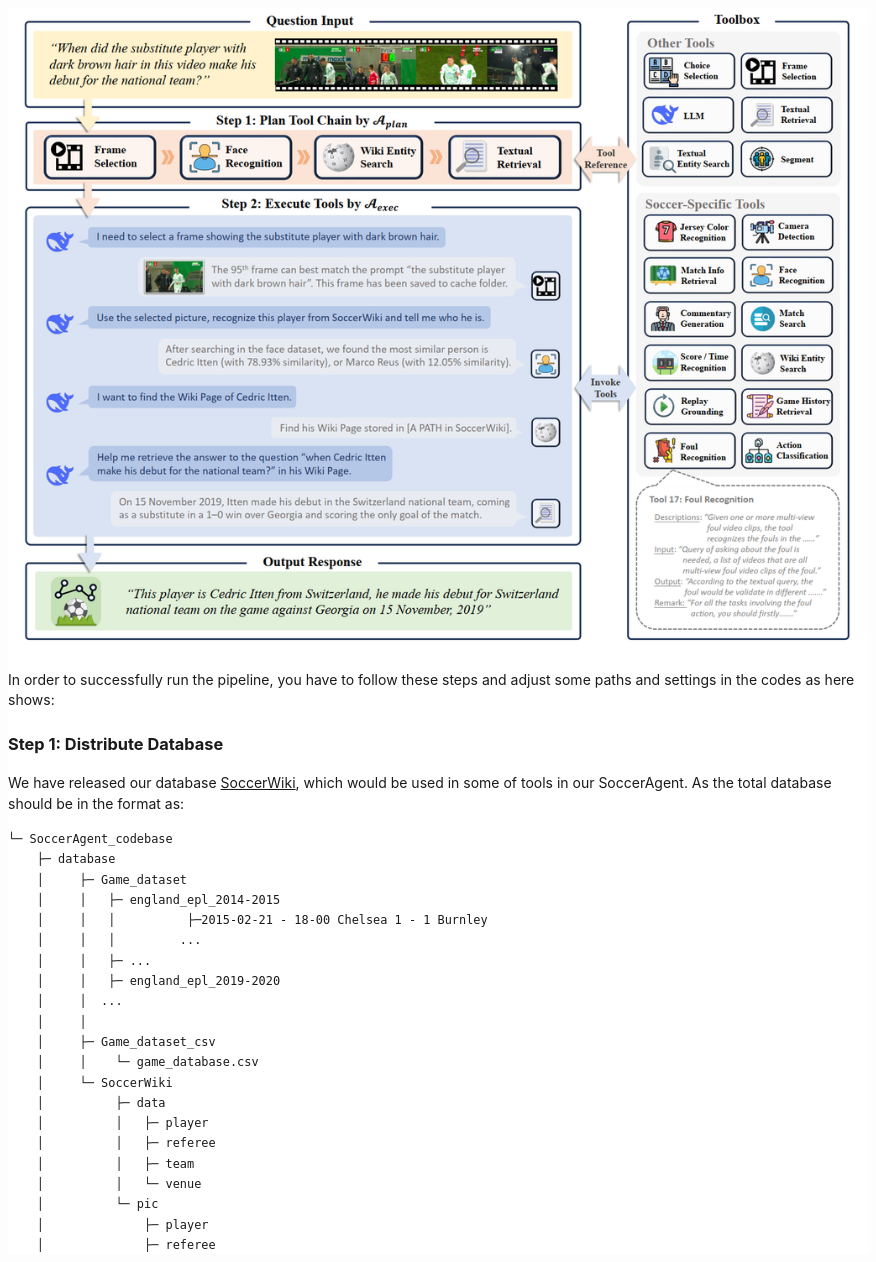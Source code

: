 ![SoccerAgent Architecture](images/agent.png)

In order to successfully run the pipeline, you have to follow these steps and adjust some paths and settings in the codes as here shows:

### Step 1: Distribute Database
We have released our database [SoccerWiki](https://huggingface.co/datasets/Homie0609/SoccerWiki), which would be used in some of tools in our SoccerAgent. As the total database should be in the format as:

``````
└─ SoccerAgent_codebase
    ├─ database
    │     ├─ Game_dataset
    │     │   ├─ england_epl_2014-2015
    │     │   │          ├─2015-02-21 - 18-00 Chelsea 1 - 1 Burnley
    │     │   │         ...
    │     │   ├─ ...
    │     │   ├─ england_epl_2019-2020
    │     │  ...
    │     │
    │     ├─ Game_dataset_csv
    │     │    └─ game_database.csv
    │     └─ SoccerWiki
    │          ├─ data
    │          │   ├─ player
    │          │   ├─ referee
    │          │   ├─ team
    │          │   └─ venue
    │          └─ pic
    │              ├─ player
    │              ├─ referee
``````